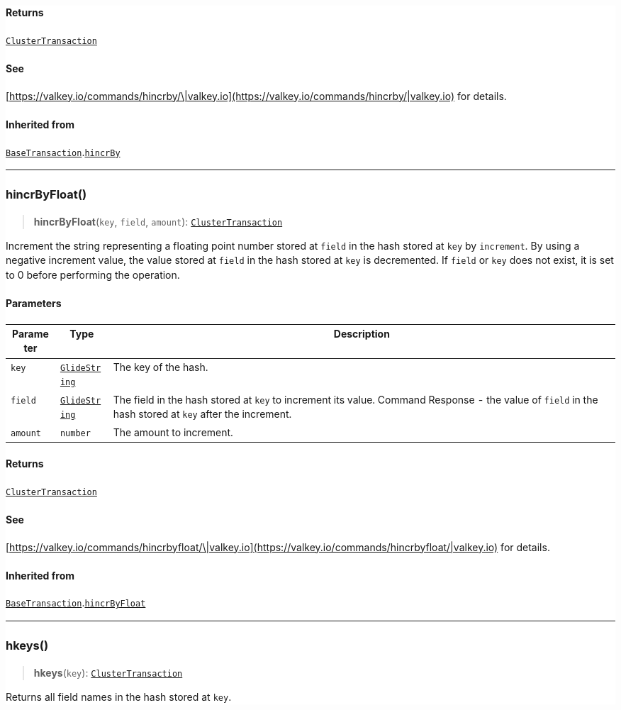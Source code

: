 #### Returns

[`ClusterTransaction`](ClusterTransaction.md)

#### See

[https://valkey.io/commands/hincrby/\|valkey.io](https://valkey.io/commands/hincrby/|valkey.io) for details.

#### Inherited from

[`BaseTransaction`](BaseTransaction.md).[`hincrBy`](BaseTransaction.md#hincrby)

***

### hincrByFloat()

> **hincrByFloat**(`key`, `field`, `amount`): [`ClusterTransaction`](ClusterTransaction.md)

Increment the string representing a floating point number stored at `field` in the hash stored at `key` by `increment`.
By using a negative increment value, the value stored at `field` in the hash stored at `key` is decremented.
If `field` or `key` does not exist, it is set to 0 before performing the operation.

#### Parameters

| Parameter | Type | Description |
| ------ | ------ | ------ |
| `key` | [`GlideString`](../../BaseClient/type-aliases/GlideString.md) | The key of the hash. |
| `field` | [`GlideString`](../../BaseClient/type-aliases/GlideString.md) | The field in the hash stored at `key` to increment its value. Command Response - the value of `field` in the hash stored at `key` after the increment. |
| `amount` | `number` | The amount to increment. |

#### Returns

[`ClusterTransaction`](ClusterTransaction.md)

#### See

[https://valkey.io/commands/hincrbyfloat/\|valkey.io](https://valkey.io/commands/hincrbyfloat/|valkey.io) for details.

#### Inherited from

[`BaseTransaction`](BaseTransaction.md).[`hincrByFloat`](BaseTransaction.md#hincrbyfloat)

***

### hkeys()

> **hkeys**(`key`): [`ClusterTransaction`](ClusterTransaction.md)

Returns all field names in the hash stored at `key`.
